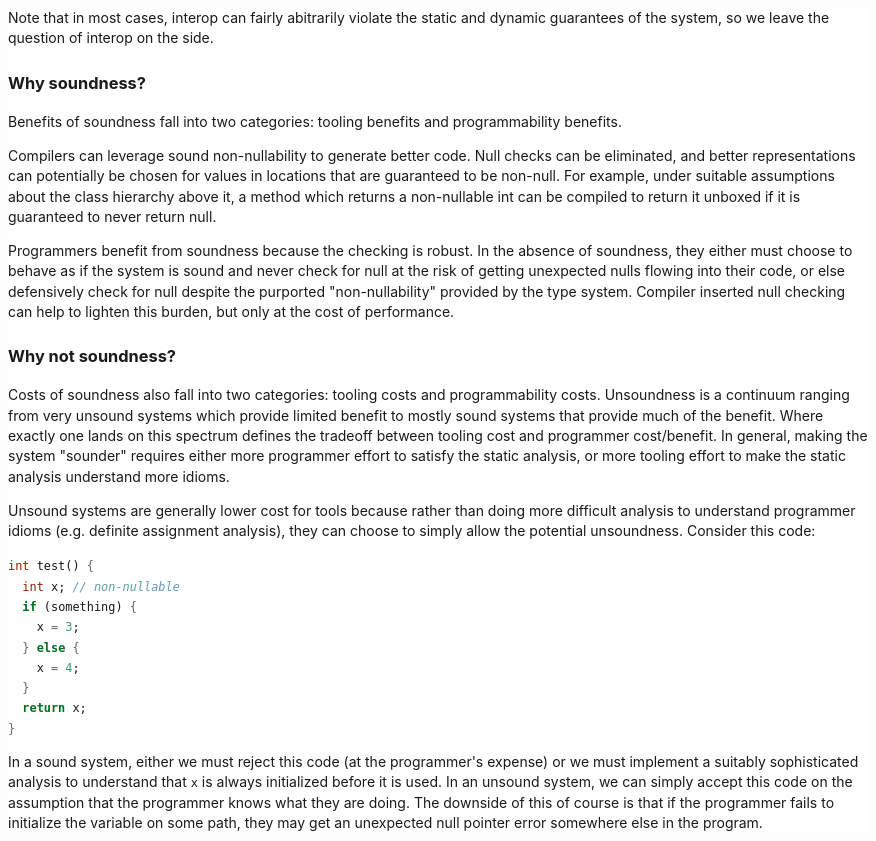 Note that in most cases, interop can fairly abitrarily violate the static and
dynamic guarantees of the system, so we leave the question of interop on the
side.

### Why soundness?

Benefits of soundness fall into two categories: tooling benefits and
programmability benefits.

Compilers can leverage sound non-nullability to generate better code.  Null
checks can be eliminated, and better representations can potentially be chosen
for values in locations that are guaranteed to be non-null.  For example, under
suitable assumptions about the class hierarchy above it, a method which returns
a non-nullable int can be compiled to return it unboxed if it is guaranteed to
never return null.

Programmers benefit from soundness because the checking is robust.  In the
absence of soundness, they either must choose to behave as if the system is
sound and never check for null at the risk of getting unexpected nulls flowing
into their code, or else defensively check for null despite the purported
"non-nullability" provided by the type system.  Compiler inserted null checking
can help to lighten this burden, but only at the cost of performance.

### Why not soundness?

Costs of soundness also fall into two categories: tooling costs and
programmability costs.  Unsoundness is a continuum ranging from very unsound
systems which provide limited benefit to mostly sound systems that provide much
of the benefit.  Where exactly one lands on this spectrum defines the tradeoff
between tooling cost and programmer cost/benefit.  In general, making the system
"sounder" requires either more programmer effort to satisfy the static analysis,
or more tooling effort to make the static analysis understand more idioms.

Unsound systems are generally lower cost for tools because rather than doing
more difficult analysis to understand programmer idioms (e.g. definite
assignment analysis), they can choose to simply allow the potential unsoundness.
Consider this code:
```dart
int test() {
  int x; // non-nullable
  if (something) {
    x = 3;
  } else {
    x = 4;
  }
  return x;
}
```
In a sound system, either we must reject this code (at the programmer's expense)
or we must implement a suitably sophisticated analysis to understand that `x` is
always initialized before it is used.  In an unsound system, we can simply
accept this code on the assumption that the programmer knows what they are
doing.  The downside of this of course is that if the programmer fails to
initialize the variable on some path, they may get an unexpected null pointer
error somewhere else in the program.
